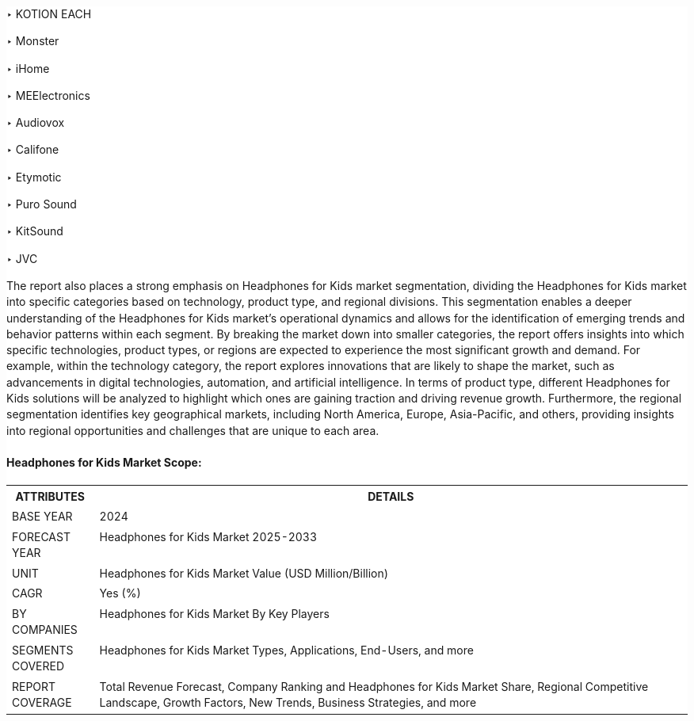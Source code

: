 ‣ KOTION EACH

‣ Monster

‣ iHome

‣ MEElectronics

‣ Audiovox

‣ Califone

‣ Etymotic

‣ Puro Sound

‣ KitSound

‣ JVC

The report also places a strong emphasis on Headphones for Kids market segmentation, dividing the Headphones for Kids market into specific categories based on technology, product type, and regional divisions. This segmentation enables a deeper understanding of the Headphones for Kids market’s operational dynamics and allows for the identification of emerging trends and behavior patterns within each segment. By breaking the market down into smaller categories, the report offers insights into which specific technologies, product types, or regions are expected to experience the most significant growth and demand. For example, within the technology category, the report explores innovations that are likely to shape the market, such as advancements in digital technologies, automation, and artificial intelligence. In terms of product type, different Headphones for Kids solutions will be analyzed to highlight which ones are gaining traction and driving revenue growth. Furthermore, the regional segmentation identifies key geographical markets, including North America, Europe, Asia-Pacific, and others, providing insights into regional opportunities and challenges that are unique to each area.

<h4>Headphones for Kids Market Scope:</h4>
<table>
<tr>
<th>ATTRIBUTES</th>
<th>DETAILS</th>
</tr>
<tr>
<td>BASE YEAR</td>
<td>2024</td>
</tr>
<tr>
<td>FORECAST YEAR</td>
<td>Headphones for Kids Market 2025-2033</td>
</tr>
<tr>
<td>UNIT</td>
<td>Headphones for Kids Market Value (USD Million/Billion)</td>
<tr>
<td>CAGR</td>
<td>Yes (%)</td>
</tr>
</tr>
<tr>
<td>BY COMPANIES</td>
<td>Headphones for Kids Market By Key Players</td>
</tr>
<tr>
<td>SEGMENTS COVERED</td>
<td>Headphones for Kids Market Types, Applications, End-Users, and more</td>
</tr>
<tr>
<td>REPORT COVERAGE</td>
<td>Total Revenue Forecast, Company Ranking and Headphones for Kids Market Share, Regional Competitive Landscape, Growth Factors, New Trends, Business Strategies, and more</td>